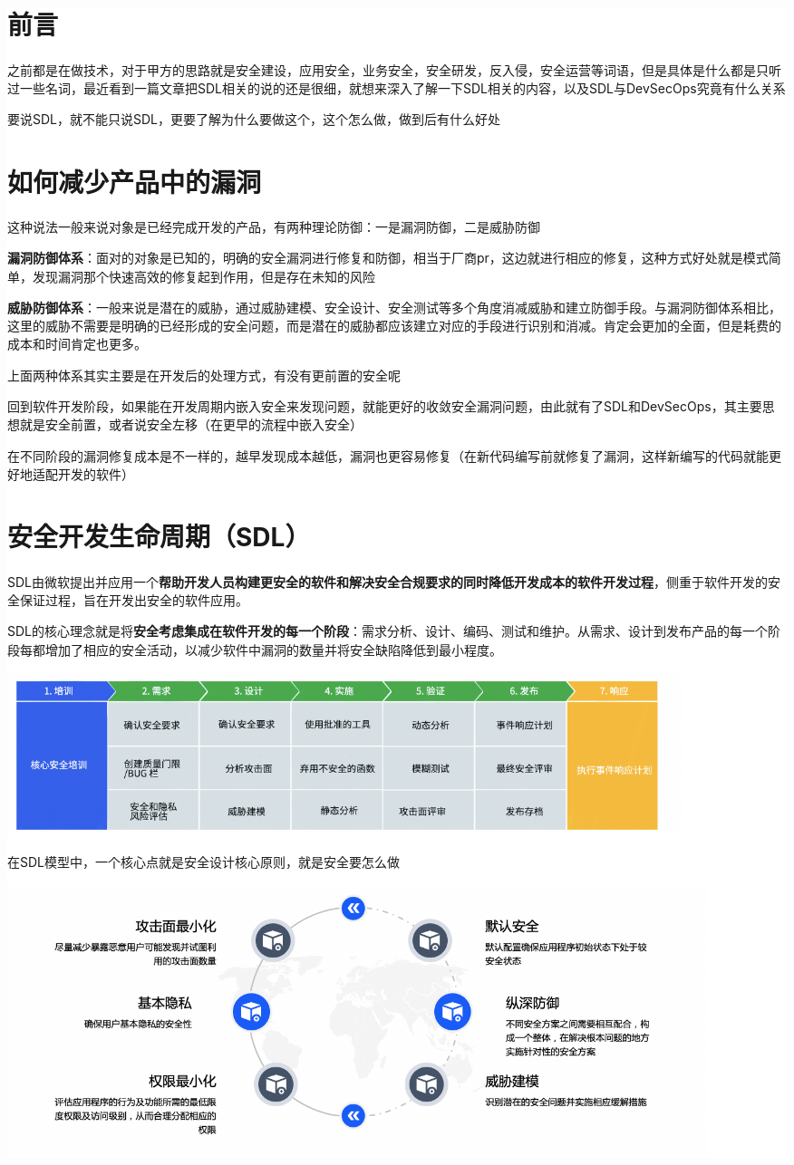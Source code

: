 # 前言

之前都是在做技术，对于甲方的思路就是安全建设，应用安全，业务安全，安全研发，反入侵，安全运营等词语，但是具体是什么都是只听过一些名词，最近看到一篇文章把SDL相关的说的还是很细，就想来深入了解一下SDL相关的内容，以及SDL与DevSecOps究竟有什么关系

要说SDL，就不能只说SDL，更要了解为什么要做这个，这个怎么做，做到后有什么好处

# 如何减少产品中的漏洞

这种说法一般来说对象是已经完成开发的产品，有两种理论防御：一是漏洞防御，二是威胁防御

**漏洞防御体系**：面对的对象是已知的，明确的安全漏洞进行修复和防御，相当于厂商pr，这边就进行相应的修复，这种方式好处就是模式简单，发现漏洞那个快速高效的修复起到作用，但是存在未知的风险

**威胁防御体系**：一般来说是潜在的威胁，通过威胁建模、安全设计、安全测试等多个角度消减威胁和建立防御手段。与漏洞防御体系相比，这里的威胁不需要是明确的已经形成的安全问题，而是潜在的威胁都应该建立对应的手段进行识别和消减。肯定会更加的全面，但是耗费的成本和时间肯定也更多。



上面两种体系其实主要是在开发后的处理方式，有没有更前置的安全呢

回到软件开发阶段，如果能在开发周期内嵌入安全来发现问题，就能更好的收敛安全漏洞问题，由此就有了SDL和DevSecOps，其主要思想就是安全前置，或者说安全左移（在更早的流程中嵌入安全）

在不同阶段的漏洞修复成本是不一样的，越早发现成本越低，漏洞也更容易修复（在新代码编写前就修复了漏洞，这样新编写的代码就能更好地适配开发的软件）

# 安全开发生命周期（SDL）

SDL由微软提出并应用一个**帮助开发人员构建更安全的软件和解决安全合规要求的同时降低开发成本的软件开发过程**，侧重于软件开发的安全保证过程，旨在开发出安全的软件应用。

SDL的核心理念就是将**安全考虑集成在软件开发的每一个阶段**：需求分析、设计、编码、测试和维护。从需求、设计到发布产品的每一个阶段每都增加了相应的安全活动，以减少软件中漏洞的数量并将安全缺陷降低到最小程度。

![image-20240412155343202](images/1.png)

在SDL模型中，一个核心点就是安全设计核心原则，就是安全要怎么做

![image-20240412155659848](images/2.png)
